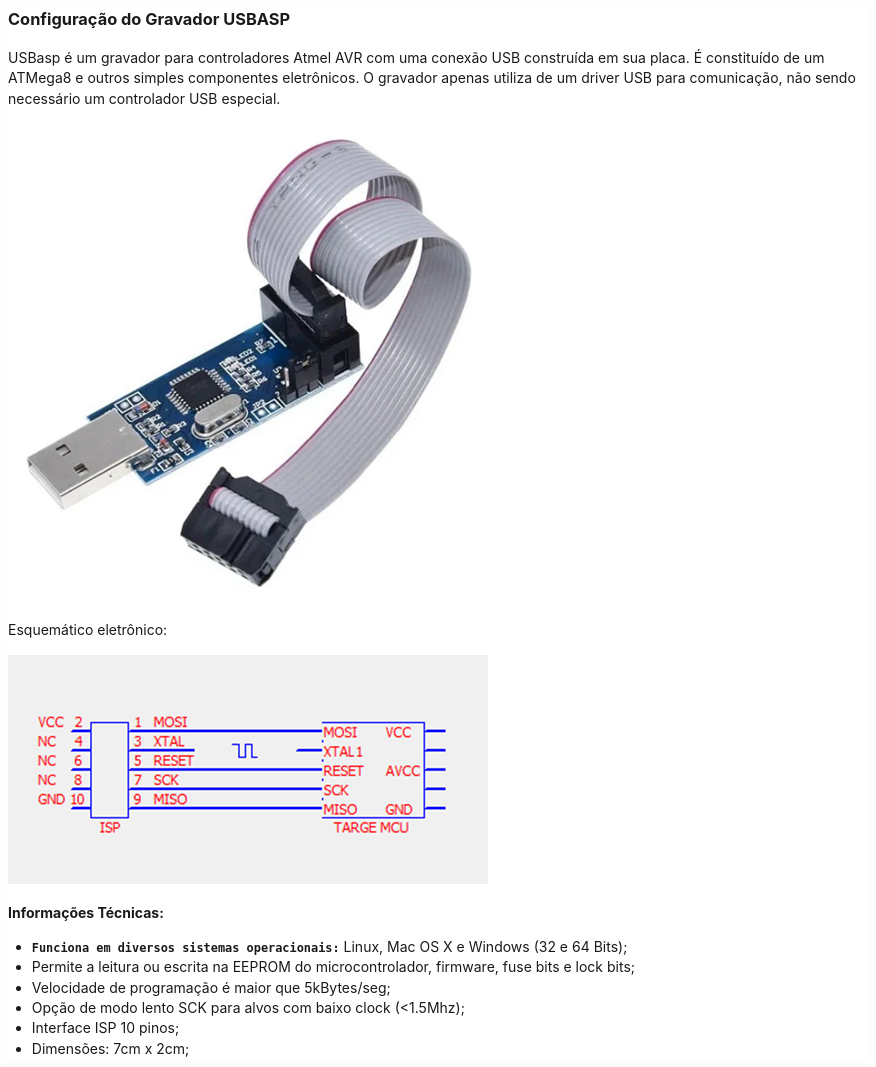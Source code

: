 ### Configuração do Gravador USBASP

USBasp é um gravador para controladores Atmel AVR com uma conexão USB construída em sua placa. É constituído de um ATMega8 e outros simples componentes eletrônicos. O gravador apenas utiliza de um driver USB para comunicação, não sendo necessário um controlador USB especial.

![Gravador.png](Docs/Gravador.png)

Esquemático eletrônico:

![Pinout_gravador.png](Docs/Pinout_gravador.png)

**Informações Técnicas:**

- **`Funciona em diversos sistemas operacionais:`** Linux, Mac OS X e Windows (32 e 64 Bits);
- Permite a leitura ou escrita na EEPROM do microcontrolador, firmware, fuse bits e lock bits;
- Velocidade de programação é maior que 5kBytes/seg;
- Opção de modo lento SCK para alvos com baixo clock (<1.5Mhz);
- Interface ISP 10 pinos;
- Dimensões: 7cm x 2cm;
